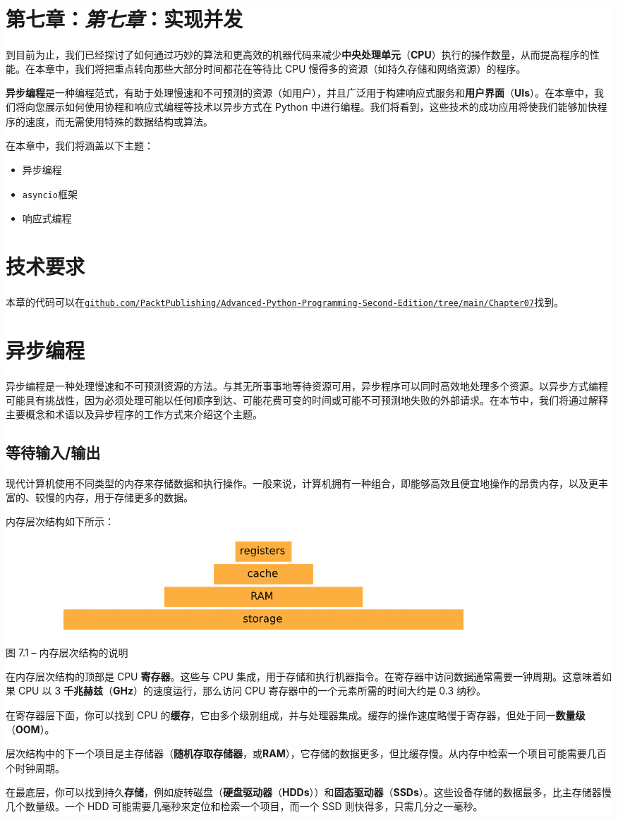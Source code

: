 # 第七章：*第七章*：实现并发

到目前为止，我们已经探讨了如何通过巧妙的算法和更高效的机器代码来减少**中央处理单元**（**CPU**）执行的操作数量，从而提高程序的性能。在本章中，我们将把重点转向那些大部分时间都花在等待比 CPU 慢得多的资源（如持久存储和网络资源）的程序。

**异步编程**是一种编程范式，有助于处理慢速和不可预测的资源（如用户），并且广泛用于构建响应式服务和**用户界面**（**UIs**）。在本章中，我们将向您展示如何使用协程和响应式编程等技术以异步方式在 Python 中进行编程。我们将看到，这些技术的成功应用将使我们能够加快程序的速度，而无需使用特殊的数据结构或算法。

在本章中，我们将涵盖以下主题：

+   异步编程

+   `asyncio`框架

+   响应式编程

# 技术要求

本章的代码可以在[`github.com/PacktPublishing/Advanced-Python-Programming-Second-Edition/tree/main/Chapter07`](https://github.com/PacktPublishing/Advanced-Python-Programming-Second-Edition/tree/main/Chapter07)找到。

# 异步编程

异步编程是一种处理慢速和不可预测资源的方法。与其无所事事地等待资源可用，异步程序可以同时高效地处理多个资源。以异步方式编程可能具有挑战性，因为必须处理可能以任何顺序到达、可能花费可变的时间或可能不可预测地失败的外部请求。在本节中，我们将通过解释主要概念和术语以及异步程序的工作方式来介绍这个主题。

## 等待输入/输出

现代计算机使用不同类型的内存来存储数据和执行操作。一般来说，计算机拥有一种组合，即能够高效且便宜地操作的昂贵内存，以及更丰富的、较慢的内存，用于存储更多的数据。

内存层次结构如下所示：

![图 7.1 – 内存层次结构的说明](img/Figure_7.1_B17499.jpg)

图 7.1 – 内存层次结构的说明

在内存层次结构的顶部是 CPU **寄存器**。这些与 CPU 集成，用于存储和执行机器指令。在寄存器中访问数据通常需要一钟周期。这意味着如果 CPU 以 3 **千兆赫兹**（**GHz**）的速度运行，那么访问 CPU 寄存器中的一个元素所需的时间大约是 0.3 纳秒。

在寄存器层下面，你可以找到 CPU 的**缓存**，它由多个级别组成，并与处理器集成。缓存的操作速度略慢于寄存器，但处于同一**数量级**（**OOM**）。

层次结构中的下一个项目是主存储器（**随机存取存储器**，或**RAM**），它存储的数据更多，但比缓存慢。从内存中检索一个项目可能需要几百个时钟周期。

在最底层，你可以找到持久**存储**，例如旋转磁盘（**硬盘驱动器**（**HDDs**））和**固态驱动器**（**SSDs**）。这些设备存储的数据最多，比主存储器慢几个数量级。一个 HDD 可能需要几毫秒来定位和检索一个项目，而一个 SSD 则快得多，只需几分之一毫秒。
